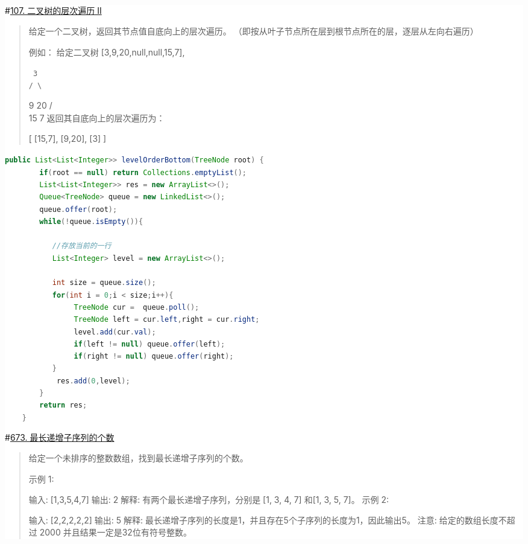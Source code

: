 

#[107. 二叉树的层次遍历 II](https://leetcode-cn.com/problems/binary-tree-level-order-traversal-ii/)

>  给定一个二叉树，返回其节点值自底向上的层次遍历。 （即按从叶子节点所在层到根节点所在的层，逐层从左向右遍历）
>
>  例如：
>  给定二叉树 [3,9,20,null,null,15,7],
>
>      3
>     / \
>    9  20
>      /  \
>     15   7
>  返回其自底向上的层次遍历为：
>
>  [
>    [15,7],
>    [9,20],
>    [3]
>  ]

```java
public List<List<Integer>> levelOrderBottom(TreeNode root) {
        if(root == null) return Collections.emptyList();
        List<List<Integer>> res = new ArrayList<>();
        Queue<TreeNode> queue = new LinkedList<>();
        queue.offer(root);
        while(!queue.isEmpty()){
           
           //存放当前的一行
           List<Integer> level = new ArrayList<>();
         
           int size = queue.size();
           for(int i = 0;i < size;i++){
                TreeNode cur =  queue.poll();
                TreeNode left = cur.left,right = cur.right;
                level.add(cur.val);
                if(left != null) queue.offer(left);
                if(right != null) queue.offer(right);
           }
            res.add(0,level);
        }
        return res;
    }
```



#[673. 最长递增子序列的个数](https://leetcode-cn.com/problems/number-of-longest-increasing-subsequence/)

>  给定一个未排序的整数数组，找到最长递增子序列的个数。
>
>  示例 1:
>
>  输入: [1,3,5,4,7]
>  输出: 2
>  解释: 有两个最长递增子序列，分别是 [1, 3, 4, 7] 和[1, 3, 5, 7]。
>  示例 2:
>
>  输入: [2,2,2,2,2]
>  输出: 5
>  解释: 最长递增子序列的长度是1，并且存在5个子序列的长度为1，因此输出5。
>  注意: 给定的数组长度不超过 2000 并且结果一定是32位有符号整数。
